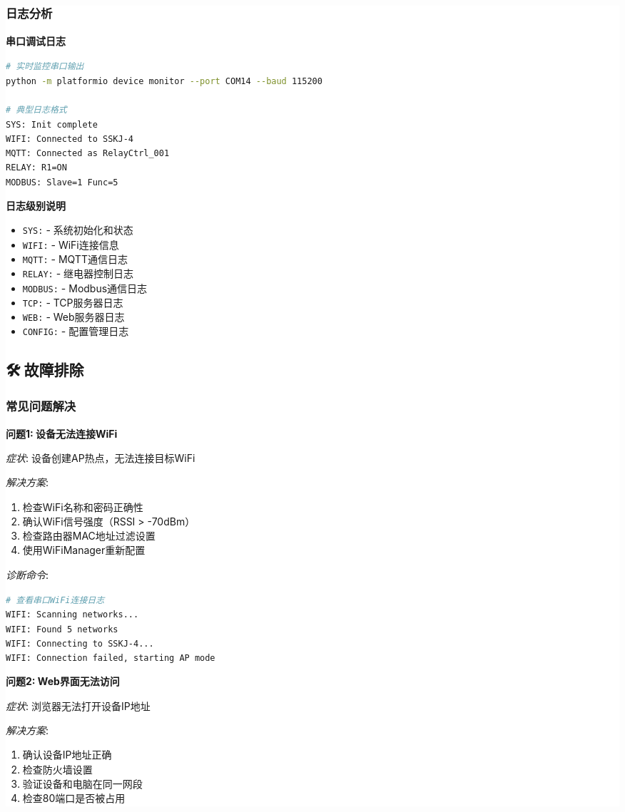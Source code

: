 ### 日志分析

**串口调试日志**
```bash
# 实时监控串口输出
python -m platformio device monitor --port COM14 --baud 115200

# 典型日志格式
SYS: Init complete
WIFI: Connected to SSKJ-4
MQTT: Connected as RelayCtrl_001
RELAY: R1=ON
MODBUS: Slave=1 Func=5
```

**日志级别说明**
- `SYS:` - 系统初始化和状态
- `WIFI:` - WiFi连接信息
- `MQTT:` - MQTT通信日志
- `RELAY:` - 继电器控制日志
- `MODBUS:` - Modbus通信日志
- `TCP:` - TCP服务器日志
- `WEB:` - Web服务器日志
- `CONFIG:` - 配置管理日志

## 🛠️ 故障排除

### 常见问题解决

**问题1: 设备无法连接WiFi**

*症状*: 设备创建AP热点，无法连接目标WiFi

*解决方案*:
1. 检查WiFi名称和密码正确性
2. 确认WiFi信号强度（RSSI > -70dBm）
3. 检查路由器MAC地址过滤设置
4. 使用WiFiManager重新配置

*诊断命令*:
```bash
# 查看串口WiFi连接日志
WIFI: Scanning networks...
WIFI: Found 5 networks
WIFI: Connecting to SSKJ-4...
WIFI: Connection failed, starting AP mode
```

**问题2: Web界面无法访问**

*症状*: 浏览器无法打开设备IP地址

*解决方案*:
1. 确认设备IP地址正确
2. 检查防火墙设置
3. 验证设备和电脑在同一网段
4. 检查80端口是否被占用
